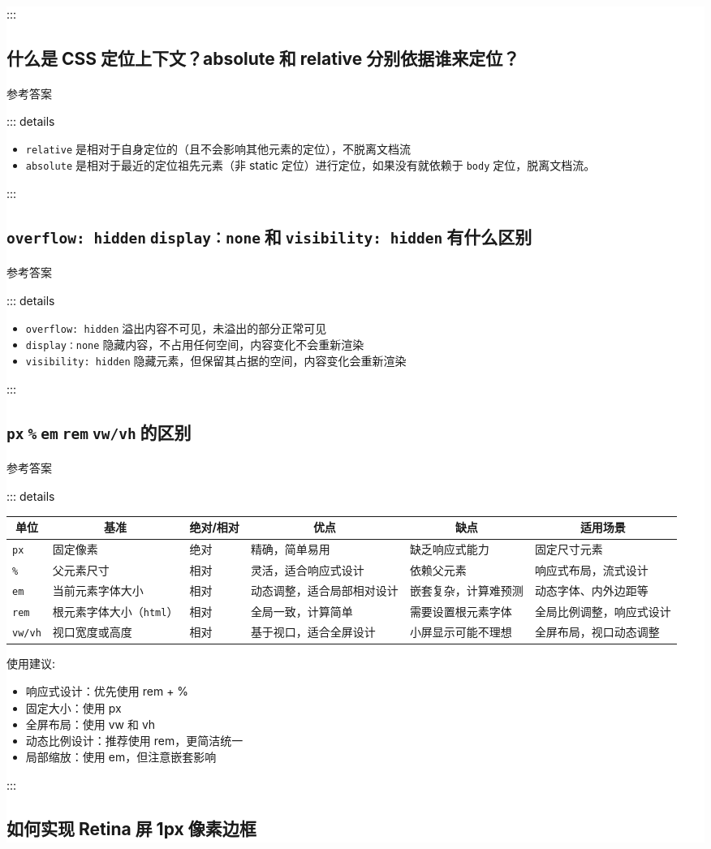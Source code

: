 :::

## 什么是 CSS 定位上下文？absolute 和 relative 分别依据谁来定位？

参考答案

::: details

- `relative` 是相对于自身定位的（且不会影响其他元素的定位），不脱离文档流
- `absolute` 是相对于最近的定位祖先元素（非 static 定位）进行定位，如果没有就依赖于 `body` 定位，脱离文档流。

:::

## `overflow: hidden` `display：none` 和 `visibility: hidden` 有什么区别

参考答案

::: details

- `overflow: hidden` 溢出内容不可见，未溢出的部分正常可见
- `display：none` 隐藏内容，不占用任何空间，内容变化不会重新渲染
- `visibility: hidden` 隐藏元素，但保留其占据的空间，内容变化会重新渲染

:::

## `px` `%` `em` `rem` `vw/vh` 的区别

参考答案

::: details

| 单位    | 基准                     | 绝对/相对 | 优点                       | 缺点                 | 适用场景                 |
| ------- | ------------------------ | --------- | -------------------------- | -------------------- | ------------------------ |
| `px`    | 固定像素                 | 绝对      | 精确，简单易用             | 缺乏响应式能力       | 固定尺寸元素             |
| `%`     | 父元素尺寸               | 相对      | 灵活，适合响应式设计       | 依赖父元素           | 响应式布局，流式设计     |
| `em`    | 当前元素字体大小         | 相对      | 动态调整，适合局部相对设计 | 嵌套复杂，计算难预测 | 动态字体、内外边距等     |
| `rem`   | 根元素字体大小（`html`） | 相对      | 全局一致，计算简单         | 需要设置根元素字体   | 全局比例调整，响应式设计 |
| `vw/vh` | 视口宽度或高度           | 相对      | 基于视口，适合全屏设计     | 小屏显示可能不理想   | 全屏布局，视口动态调整   |

使用建议:

- 响应式设计：优先使用 rem + %
- 固定大小：使用 px
- 全屏布局：使用 vw 和 vh
- 动态比例设计：推荐使用 rem，更简洁统一
- 局部缩放：使用 em，但注意嵌套影响

:::

## 如何实现 Retina 屏 1px 像素边框
